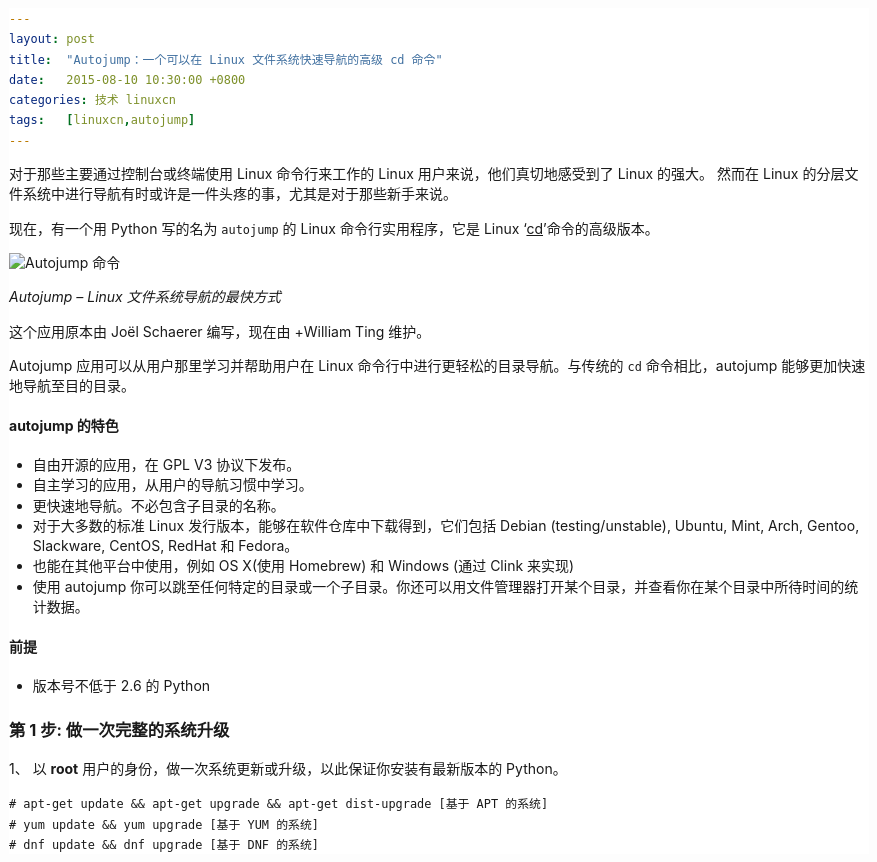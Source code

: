 ```yaml
---
layout: post
title:	"Autojump：一个可以在 Linux 文件系统快速导航的高级 cd 命令"
date:	2015-08-10 10:30:00 +0800 
categories:	技术 linuxcn 
tags:	[linuxcn,autojump]
---
```



对于那些主要通过控制台或终端使用 Linux 命令行来工作的 Linux 用户来说，他们真切地感受到了 Linux 的强大。 然而在 Linux 的分层文件系统中进行导航有时或许是一件头疼的事，尤其是对于那些新手来说。


现在，有一个用 Python 写的名为 `autojump` 的 Linux 命令行实用程序，它是 Linux ‘[cd](http://www.tecmint.com/cd-command-in-linux/)’命令的高级版本。


![Autojump 命令](/Asserts/Images//attachment/album/201508/10/004930wjej787tieki74eb.jpg)


*Autojump – Linux 文件系统导航的最快方式*


这个应用原本由 Joël Schaerer 编写，现在由 +William Ting 维护。


Autojump 应用可以从用户那里学习并帮助用户在 Linux 命令行中进行更轻松的目录导航。与传统的 `cd` 命令相比，autojump 能够更加快速地导航至目的目录。


#### autojump 的特色


* 自由开源的应用，在 GPL V3 协议下发布。
* 自主学习的应用，从用户的导航习惯中学习。
* 更快速地导航。不必包含子目录的名称。
* 对于大多数的标准 Linux 发行版本，能够在软件仓库中下载得到，它们包括 Debian (testing/unstable), Ubuntu, Mint, Arch, Gentoo, Slackware, CentOS, RedHat 和 Fedora。
* 也能在其他平台中使用，例如 OS X(使用 Homebrew) 和 Windows (通过 Clink 来实现)
* 使用 autojump 你可以跳至任何特定的目录或一个子目录。你还可以用文件管理器打开某个目录，并查看你在某个目录中所待时间的统计数据。


#### 前提


* 版本号不低于 2.6 的 Python


### 第 1 步: 做一次完整的系统升级


1、 以 **root** 用户的身份，做一次系统更新或升级，以此保证你安装有最新版本的 Python。



```
# apt-get update && apt-get upgrade && apt-get dist-upgrade [基于 APT 的系统]
# yum update && yum upgrade [基于 YUM 的系统]
# dnf update && dnf upgrade [基于 DNF 的系统]

```
